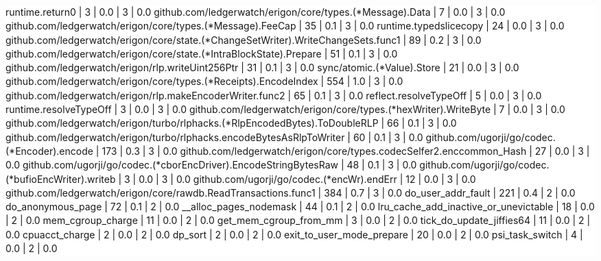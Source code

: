 runtime.return0                                                                       |      3 |   0.0 |     3 |   0.0
github.com/ledgerwatch/erigon/core/types.(*Message).Data                              |      7 |   0.0 |     3 |   0.0
github.com/ledgerwatch/erigon/core/types.(*Message).FeeCap                            |     35 |   0.1 |     3 |   0.0
runtime.typedslicecopy                                                                |     24 |   0.0 |     3 |   0.0
github.com/ledgerwatch/erigon/core/state.(*ChangeSetWriter).WriteChangeSets.func1     |     89 |   0.2 |     3 |   0.0
github.com/ledgerwatch/erigon/core/state.(*IntraBlockState).Prepare                   |     51 |   0.1 |     3 |   0.0
github.com/ledgerwatch/erigon/rlp.writeUint256Ptr                                     |     31 |   0.1 |     3 |   0.0
sync/atomic.(*Value).Store                                                            |     21 |   0.0 |     3 |   0.0
github.com/ledgerwatch/erigon/core/types.(*Receipts).EncodeIndex                      |    554 |   1.0 |     3 |   0.0
github.com/ledgerwatch/erigon/rlp.makeEncoderWriter.func2                             |     65 |   0.1 |     3 |   0.0
reflect.resolveTypeOff                                                                |      5 |   0.0 |     3 |   0.0
runtime.resolveTypeOff                                                                |      3 |   0.0 |     3 |   0.0
github.com/ledgerwatch/erigon/core/types.(*hexWriter).WriteByte                       |      7 |   0.0 |     3 |   0.0
github.com/ledgerwatch/erigon/turbo/rlphacks.(*RlpEncodedBytes).ToDoubleRLP           |     66 |   0.1 |     3 |   0.0
github.com/ledgerwatch/erigon/turbo/rlphacks.encodeBytesAsRlpToWriter                 |     60 |   0.1 |     3 |   0.0
github.com/ugorji/go/codec.(*Encoder).encode                                          |    173 |   0.3 |     3 |   0.0
github.com/ledgerwatch/erigon/core/types.codecSelfer2.enccommon_Hash                  |     27 |   0.0 |     3 |   0.0
github.com/ugorji/go/codec.(*cborEncDriver).EncodeStringBytesRaw                      |     48 |   0.1 |     3 |   0.0
github.com/ugorji/go/codec.(*bufioEncWriter).writeb                                   |      3 |   0.0 |     3 |   0.0
github.com/ugorji/go/codec.(*encWr).endErr                                            |     12 |   0.0 |     3 |   0.0
github.com/ledgerwatch/erigon/core/rawdb.ReadTransactions.func1                       |    384 |   0.7 |     3 |   0.0
do_user_addr_fault                                                                    |    221 |   0.4 |     2 |   0.0
do_anonymous_page                                                                     |     72 |   0.1 |     2 |   0.0
__alloc_pages_nodemask                                                                |     44 |   0.1 |     2 |   0.0
lru_cache_add_inactive_or_unevictable                                                 |     18 |   0.0 |     2 |   0.0
mem_cgroup_charge                                                                     |     11 |   0.0 |     2 |   0.0
get_mem_cgroup_from_mm                                                                |      3 |   0.0 |     2 |   0.0
tick_do_update_jiffies64                                                              |     11 |   0.0 |     2 |   0.0
cpuacct_charge                                                                        |      2 |   0.0 |     2 |   0.0
dp_sort                                                                               |      2 |   0.0 |     2 |   0.0
exit_to_user_mode_prepare                                                             |     20 |   0.0 |     2 |   0.0
psi_task_switch                                                                       |      4 |   0.0 |     2 |   0.0